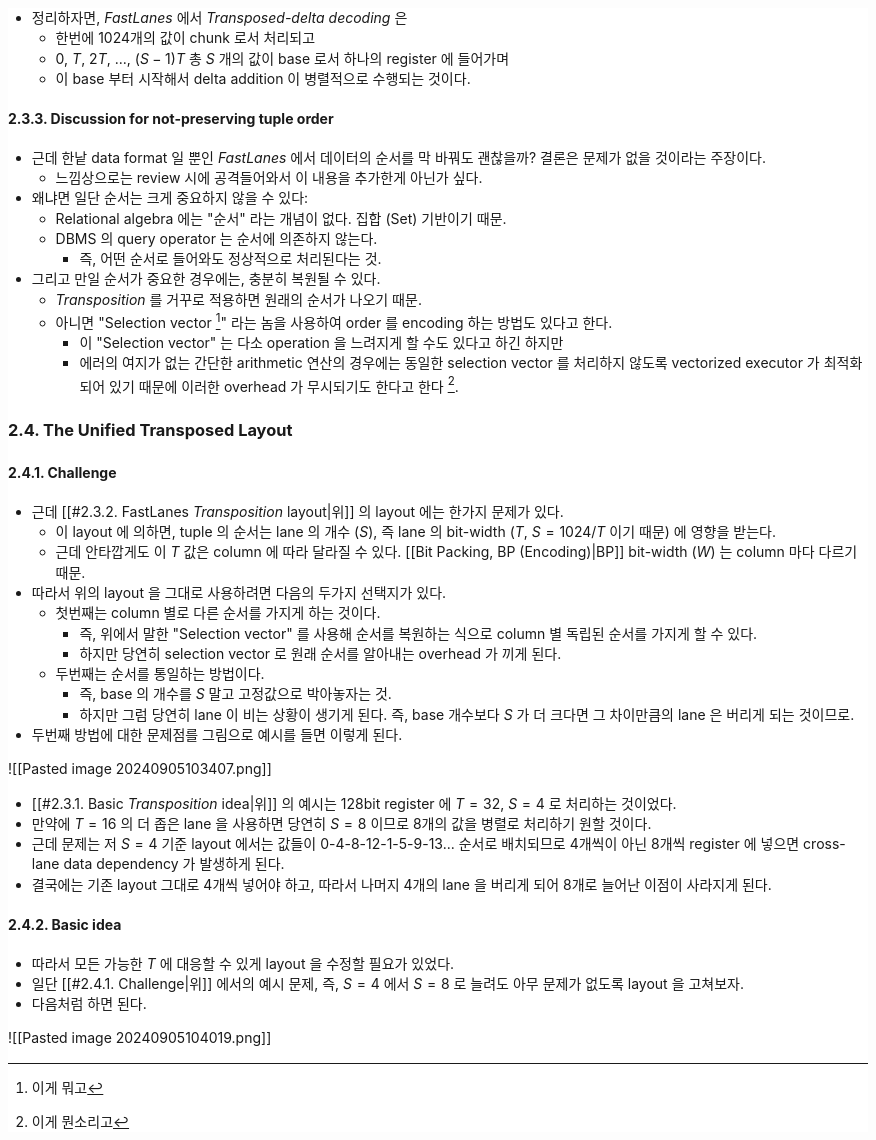- 정리하자면, *FastLanes* 에서 *Transposed-delta decoding* 은
	- 한번에 1024개의 값이 chunk 로서 처리되고
	- $0$, $T$, $2T$, ..., $(S-1)T$ 총 $S$ 개의 값이 base 로서 하나의 register 에 들어가며
	- 이 base 부터 시작해서 delta addition 이 병렬적으로 수행되는 것이다.

#### 2.3.3. Discussion for not-preserving tuple order

- 근데 한낱 data format 일 뿐인 *FastLanes* 에서 데이터의 순서를 막 바꿔도 괜찮을까? 결론은 문제가 없을 것이라는 주장이다.
	- 느낌상으로는 review 시에 공격들어와서 이 내용을 추가한게 아닌가 싶다.
- 왜냐면 일단 순서는 크게 중요하지 않을 수 있다:
	- Relational algebra 에는 "순서" 라는 개념이 없다. 집합 (Set) 기반이기 때문.
	- DBMS 의 query operator 는 순서에 의존하지 않는다.
		- 즉, 어떤 순서로 들어와도 정상적으로 처리된다는 것.
- 그리고 만일 순서가 중요한 경우에는, 충분히 복원될 수 있다.
	- *Transposition* 를 거꾸로 적용하면 원래의 순서가 나오기 때문.
	- 아니면 "Selection vector [^selection-vector]" 라는 놈을 사용하여 order 를 encoding 하는 방법도 있다고 한다.
		- 이 "Selection vector" 는 다소 operation 을 느려지게 할 수도 있다고 하긴 하지만
		- 에러의 여지가 없는 간단한 arithmetic 연산의 경우에는 동일한 selection vector 를 처리하지 않도록 vectorized executor 가 최적화되어 있기 때문에 이러한 overhead 가 무시되기도 한다고 한다 [^ignore-selection-vector].

### 2.4. The Unified Transposed Layout

#### 2.4.1. Challenge

- 근데 [[#2.3.2. FastLanes *Transposition* layout|위]] 의 layout 에는 한가지 문제가 있다.
	- 이 layout 에 의하면, tuple 의 순서는 lane 의 개수 ($S$), 즉 lane 의 bit-width ($T$, $S = 1024/T$ 이기 때문) 에 영향을 받는다.
	- 근데 안타깝게도 이 $T$ 값은 column 에 따라 달라질 수 있다. [[Bit Packing, BP (Encoding)|BP]] bit-width ($W$) 는 column 마다 다르기 때문.
- 따라서 위의 layout 을 그대로 사용하려면 다음의 두가지 선택지가 있다.
	- 첫번째는 column 별로 다른 순서를 가지게 하는 것이다.
		- 즉, 위에서 말한 "Selection vector" 를 사용해 순서를 복원하는 식으로 column 별 독립된 순서를 가지게 할 수 있다.
		- 하지만 당연히 selection vector 로 원래 순서를 알아내는 overhead 가 끼게 된다.
	- 두번째는 순서를 통일하는 방법이다.
		- 즉, base 의 개수를 $S$ 말고 고정값으로 박아놓자는 것.
		- 하지만 그럼 당연히 lane 이 비는 상황이 생기게 된다. 즉, base 개수보다 $S$ 가 더 크다면 그 차이만큼의 lane 은 버리게 되는 것이므로.
- 두번째 방법에 대한 문제점를 그림으로 예시를 들면 이렇게 된다.

![[Pasted image 20240905103407.png]]

- [[#2.3.1. Basic *Transposition* idea|위]] 의 예시는 128bit register 에 $T=32$, $S=4$ 로 처리하는 것이었다.
- 만약에 $T=16$ 의 더 좁은 lane 을 사용하면 당연히 $S=8$ 이므로 8개의 값을 병렬로 처리하기 원할 것이다.
- 근데 문제는 저 $S=4$ 기준 layout 에서는 값들이 0-4-8-12-1-5-9-13... 순서로 배치되므로 4개씩이 아닌 8개씩 register 에 넣으면 cross-lane data dependency 가 발생하게 된다.
- 결국에는 기존 layout 그대로 4개씩 넣어야 하고, 따라서 나머지 4개의 lane 을 버리게 되어 8개로 늘어난 이점이 사라지게 된다.

#### 2.4.2. Basic idea

- 따라서 모든 가능한 $T$ 에 대응할 수 있게 layout 을 수정할 필요가 있었다.
- 일단 [[#2.4.1. Challenge|위]] 에서의 예시 문제, 즉, $S=4$ 에서 $S=8$ 로 늘려도 아무 문제가 없도록 layout 을 고쳐보자.
- 다음처럼 하면 된다.

![[Pasted image 20240905104019.png]]


[^permute-bitshuffle]: Lemire 의 SIMD-* 인코딩의 원리를 알아야 이 문장이 이해될듯
[^expensive-compensate]: 솔직히 잘 이해가 안된다. 뭐 좀 예시라도 들어주며 설명해주면 좋겠는데
[^10-instruction]: 일단 Figure 3 에 그려진 것은 10개가 맞긴 한데, 각 `AND_RSHIFT` 나 `OR` 각각이 하나의 instrunction 이라고 한다면 Listing 2 에 있는건 10개가 훨씬 넘는다. 뭐 논리적인 문제는 없지만 수치적으로 맞나는 잘 모르겠음
[^selection-vector]: 이게 뭐고
[^ignore-selection-vector]: 이게 뭔소리고
[^base-storage]: Base storage 가 왜 필요하지? Base 는 첫 run 의 index 이니까 무조건 0 이어야 하는 것 아닌기?
[^base-storage-per-value]: 왜 이 수치가 나왔는지 모르겠음